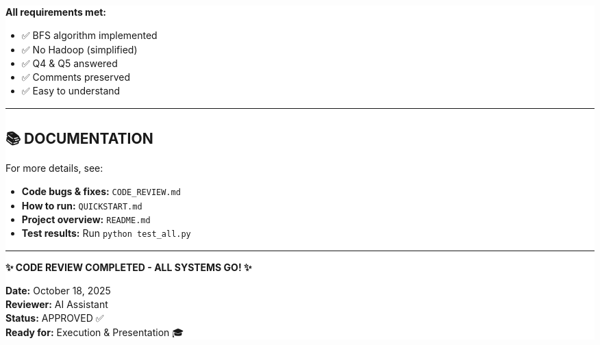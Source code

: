 **All requirements met:**
- ✅ BFS algorithm implemented
- ✅ No Hadoop (simplified)
- ✅ Q4 & Q5 answered
- ✅ Comments preserved
- ✅ Easy to understand

---

## 📚 DOCUMENTATION

For more details, see:
- **Code bugs & fixes:** `CODE_REVIEW.md`
- **How to run:** `QUICKSTART.md`
- **Project overview:** `README.md`
- **Test results:** Run `python test_all.py`

---

**✨ CODE REVIEW COMPLETED - ALL SYSTEMS GO! ✨**

**Date:** October 18, 2025  
**Reviewer:** AI Assistant  
**Status:** APPROVED ✅  
**Ready for:** Execution & Presentation 🎓

